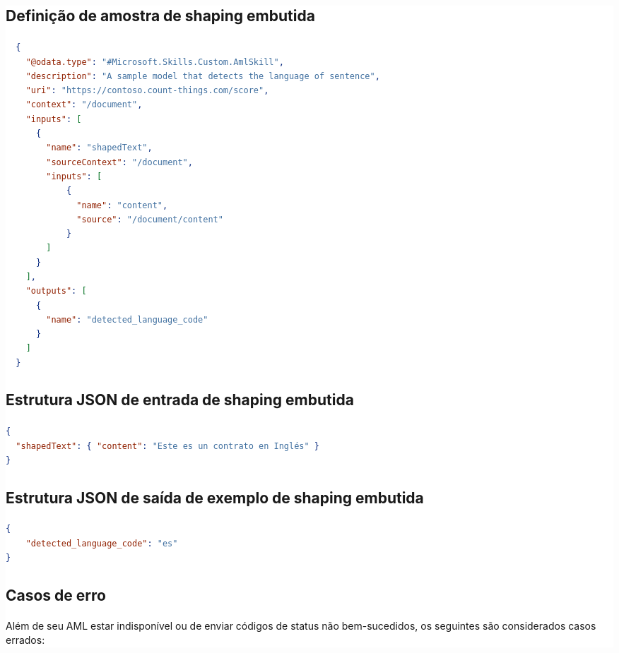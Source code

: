 ## <a name="inline-shaping-sample-definition"></a>Definição de amostra de shaping embutida

```json
  {
    "@odata.type": "#Microsoft.Skills.Custom.AmlSkill",
    "description": "A sample model that detects the language of sentence",
    "uri": "https://contoso.count-things.com/score",
    "context": "/document",
    "inputs": [
      {
        "name": "shapedText",
        "sourceContext": "/document",
        "inputs": [
            {
              "name": "content",
              "source": "/document/content"
            }
        ]
      }
    ],
    "outputs": [
      {
        "name": "detected_language_code"
      }
    ]
  }
```

## <a name="inline-shaping-input-json-structure"></a>Estrutura JSON de entrada de shaping embutida

```json
{
  "shapedText": { "content": "Este es un contrato en Inglés" }
}
```

## <a name="inline-shaping-sample-output-json-structure"></a>Estrutura JSON de saída de exemplo de shaping embutida

```json
{
    "detected_language_code": "es"
}
```

## <a name="error-cases"></a>Casos de erro
Além de seu AML estar indisponível ou de enviar códigos de status não bem-sucedidos, os seguintes são considerados casos errados:
